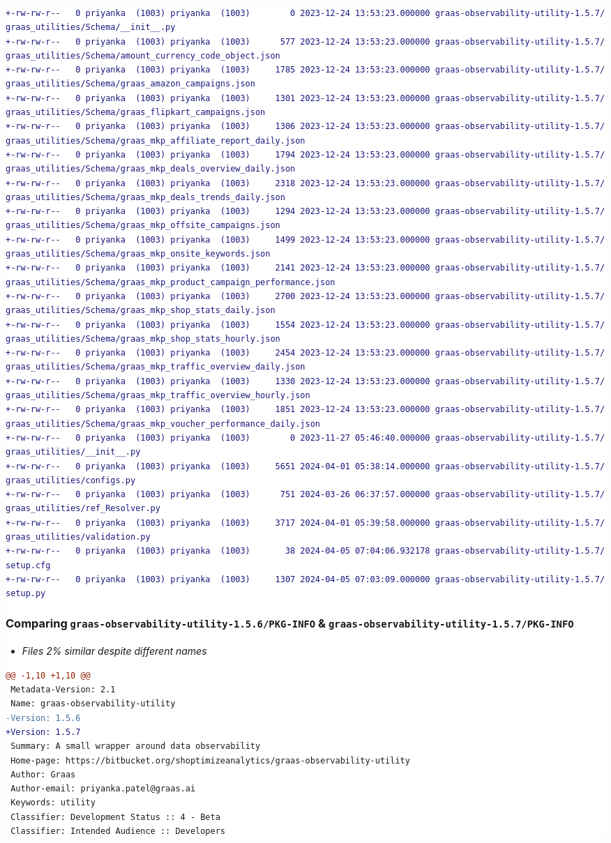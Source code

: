 ```diff
+-rw-rw-r--   0 priyanka  (1003) priyanka  (1003)        0 2023-12-24 13:53:23.000000 graas-observability-utility-1.5.7/graas_utilities/Schema/__init__.py
+-rw-rw-r--   0 priyanka  (1003) priyanka  (1003)      577 2023-12-24 13:53:23.000000 graas-observability-utility-1.5.7/graas_utilities/Schema/amount_currency_code_object.json
+-rw-rw-r--   0 priyanka  (1003) priyanka  (1003)     1785 2023-12-24 13:53:23.000000 graas-observability-utility-1.5.7/graas_utilities/Schema/graas_amazon_campaigns.json
+-rw-rw-r--   0 priyanka  (1003) priyanka  (1003)     1301 2023-12-24 13:53:23.000000 graas-observability-utility-1.5.7/graas_utilities/Schema/graas_flipkart_campaigns.json
+-rw-rw-r--   0 priyanka  (1003) priyanka  (1003)     1306 2023-12-24 13:53:23.000000 graas-observability-utility-1.5.7/graas_utilities/Schema/graas_mkp_affiliate_report_daily.json
+-rw-rw-r--   0 priyanka  (1003) priyanka  (1003)     1794 2023-12-24 13:53:23.000000 graas-observability-utility-1.5.7/graas_utilities/Schema/graas_mkp_deals_overview_daily.json
+-rw-rw-r--   0 priyanka  (1003) priyanka  (1003)     2318 2023-12-24 13:53:23.000000 graas-observability-utility-1.5.7/graas_utilities/Schema/graas_mkp_deals_trends_daily.json
+-rw-rw-r--   0 priyanka  (1003) priyanka  (1003)     1294 2023-12-24 13:53:23.000000 graas-observability-utility-1.5.7/graas_utilities/Schema/graas_mkp_offsite_campaigns.json
+-rw-rw-r--   0 priyanka  (1003) priyanka  (1003)     1499 2023-12-24 13:53:23.000000 graas-observability-utility-1.5.7/graas_utilities/Schema/graas_mkp_onsite_keywords.json
+-rw-rw-r--   0 priyanka  (1003) priyanka  (1003)     2141 2023-12-24 13:53:23.000000 graas-observability-utility-1.5.7/graas_utilities/Schema/graas_mkp_product_campaign_performance.json
+-rw-rw-r--   0 priyanka  (1003) priyanka  (1003)     2700 2023-12-24 13:53:23.000000 graas-observability-utility-1.5.7/graas_utilities/Schema/graas_mkp_shop_stats_daily.json
+-rw-rw-r--   0 priyanka  (1003) priyanka  (1003)     1554 2023-12-24 13:53:23.000000 graas-observability-utility-1.5.7/graas_utilities/Schema/graas_mkp_shop_stats_hourly.json
+-rw-rw-r--   0 priyanka  (1003) priyanka  (1003)     2454 2023-12-24 13:53:23.000000 graas-observability-utility-1.5.7/graas_utilities/Schema/graas_mkp_traffic_overview_daily.json
+-rw-rw-r--   0 priyanka  (1003) priyanka  (1003)     1330 2023-12-24 13:53:23.000000 graas-observability-utility-1.5.7/graas_utilities/Schema/graas_mkp_traffic_overview_hourly.json
+-rw-rw-r--   0 priyanka  (1003) priyanka  (1003)     1851 2023-12-24 13:53:23.000000 graas-observability-utility-1.5.7/graas_utilities/Schema/graas_mkp_voucher_performance_daily.json
+-rw-rw-r--   0 priyanka  (1003) priyanka  (1003)        0 2023-11-27 05:46:40.000000 graas-observability-utility-1.5.7/graas_utilities/__init__.py
+-rw-rw-r--   0 priyanka  (1003) priyanka  (1003)     5651 2024-04-01 05:38:14.000000 graas-observability-utility-1.5.7/graas_utilities/configs.py
+-rw-rw-r--   0 priyanka  (1003) priyanka  (1003)      751 2024-03-26 06:37:57.000000 graas-observability-utility-1.5.7/graas_utilities/ref_Resolver.py
+-rw-rw-r--   0 priyanka  (1003) priyanka  (1003)     3717 2024-04-01 05:39:58.000000 graas-observability-utility-1.5.7/graas_utilities/validation.py
+-rw-rw-r--   0 priyanka  (1003) priyanka  (1003)       38 2024-04-05 07:04:06.932178 graas-observability-utility-1.5.7/setup.cfg
+-rw-rw-r--   0 priyanka  (1003) priyanka  (1003)     1307 2024-04-05 07:03:09.000000 graas-observability-utility-1.5.7/setup.py
```

### Comparing `graas-observability-utility-1.5.6/PKG-INFO` & `graas-observability-utility-1.5.7/PKG-INFO`

 * *Files 2% similar despite different names*

```diff
@@ -1,10 +1,10 @@
 Metadata-Version: 2.1
 Name: graas-observability-utility
-Version: 1.5.6
+Version: 1.5.7
 Summary: A small wrapper around data observability
 Home-page: https://bitbucket.org/shoptimizeanalytics/graas-observability-utility
 Author: Graas
 Author-email: priyanka.patel@graas.ai
 Keywords: utility
 Classifier: Development Status :: 4 - Beta
 Classifier: Intended Audience :: Developers
```
